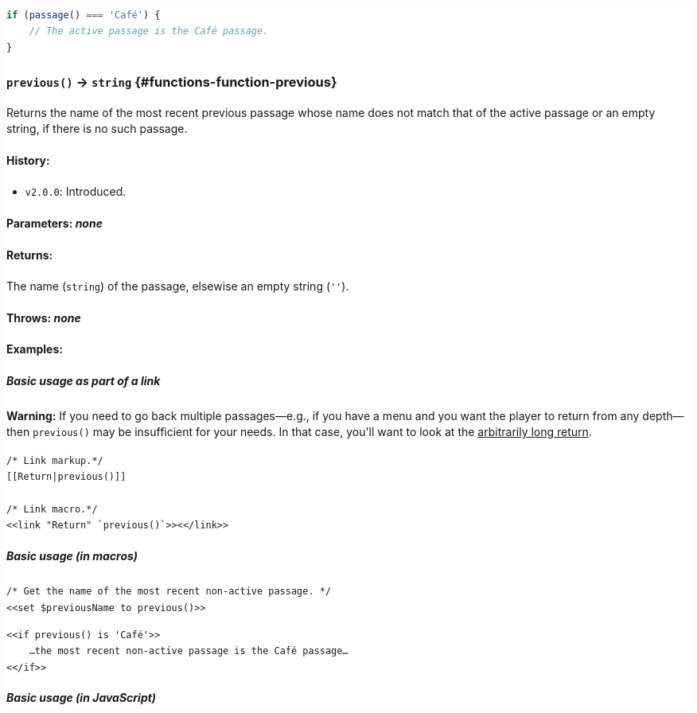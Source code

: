 ```javascript
if (passage() === 'Café') {
	// The active passage is the Café passage.
}
```



### `previous()` → `string` {#functions-function-previous}

Returns the name of the most recent previous passage whose name does not match that of the active passage or an empty string, if there is no such passage.

#### History:

* `v2.0.0`: Introduced.

#### Parameters: *none*

#### Returns:

The name (`string`) of the passage, elsewise an empty string (`''`).

#### Throws: *none*

#### Examples:

##### Basic usage as part of a link

<p role="note" class="warning"><b>Warning:</b>
If you need to go back multiple passages—e.g., if you have a menu and you want the player to return from any depth—then <code>previous()</code> may be insufficient for your needs.  In that case, you'll want to look at the <a href="#guide-tips-arbitrarily-long-return">arbitrarily long return</a>.
</p>

```
/* Link markup.*/
[[Return|previous()]]

/* Link macro.*/
<<link "Return" `previous()`>><</link>>
```

##### Basic usage (in macros)

```
/* Get the name of the most recent non-active passage. */
<<set $previousName to previous()>>
```

```
<<if previous() is 'Café'>>
	…the most recent non-active passage is the Café passage…
<</if>>
```

##### Basic usage (in JavaScript)
